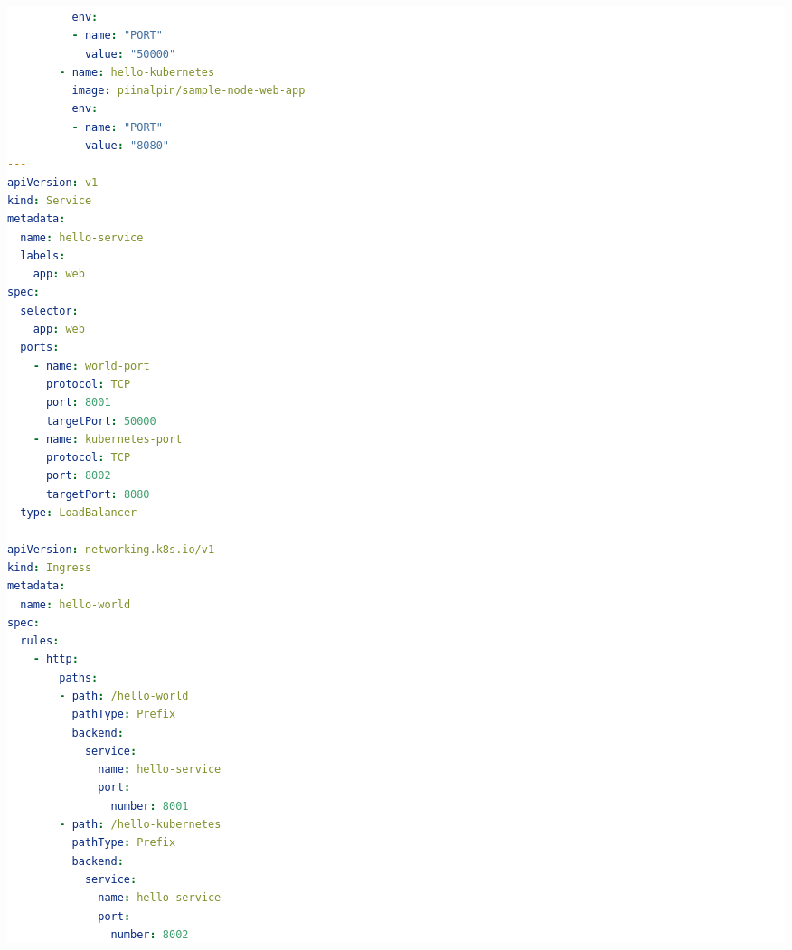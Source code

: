 ```yaml
          env:
          - name: "PORT"
            value: "50000"
        - name: hello-kubernetes
          image: piinalpin/sample-node-web-app
          env:
          - name: "PORT"
            value: "8080"
---
apiVersion: v1
kind: Service
metadata:
  name: hello-service
  labels:
    app: web
spec:
  selector:
    app: web
  ports:
    - name: world-port
      protocol: TCP
      port: 8001
      targetPort: 50000
    - name: kubernetes-port
      protocol: TCP
      port: 8002
      targetPort: 8080
  type: LoadBalancer
---
apiVersion: networking.k8s.io/v1
kind: Ingress
metadata:
  name: hello-world
spec:
  rules:
    - http:
        paths:
        - path: /hello-world
          pathType: Prefix
          backend:
            service:
              name: hello-service
              port: 
                number: 8001
        - path: /hello-kubernetes
          pathType: Prefix
          backend:
            service:
              name: hello-service
              port: 
                number: 8002
```
